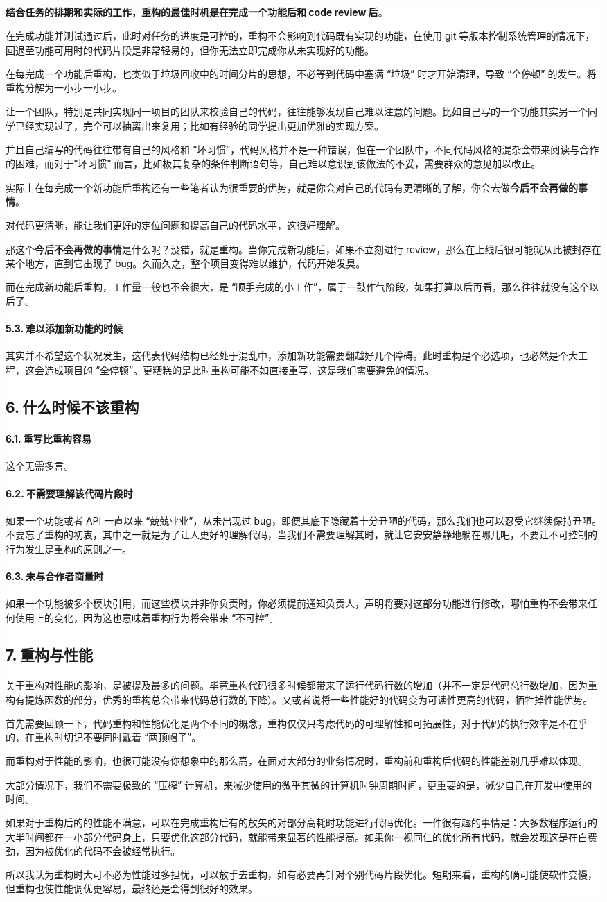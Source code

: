 **结合任务的排期和实际的工作，重构的最佳时机是在完成一个功能后和 code review 后**。

在完成功能并测试通过后，此时对任务的进度是可控的，重构不会影响到代码既有实现的功能，在使用 git 等版本控制系统管理的情况下，回退至功能可用时的代码片段是非常轻易的，但你无法立即完成你从未实现好的功能。

在每完成一个功能后重构，也类似于垃圾回收中的时间分片的思想，不必等到代码中塞满 “垃圾” 时才开始清理，导致 “全停顿” 的发生。将重构分解为一小步一小步。

让一个团队，特别是共同实现同一项目的团队来校验自己的代码，往往能够发现自己难以注意的问题。比如自己写的一个功能其实另一个同学已经实现过了，完全可以抽离出来复用；比如有经验的同学提出更加优雅的实现方案。

并且自己编写的代码往往带有自己的风格和 “坏习惯”，代码风格并不是一种错误，但在一个团队中，不同代码风格的混杂会带来阅读与合作的困难，而对于“坏习惯” 而言，比如极其复杂的条件判断语句等，自己难以意识到该做法的不妥，需要群众的意见加以改正。

实际上在每完成一个新功能后重构还有一些笔者认为很重要的优势，就是你会对自己的代码有更清晰的了解，你会去做**今后不会再做的事情**。

对代码更清晰，能让我们更好的定位问题和提高自己的代码水平，这很好理解。

那这个**今后不会再做的事情**是什么呢？没错，就是重构。当你完成新功能后，如果不立刻进行 review，那么在上线后很可能就从此被封存在某个地方，直到它出现了 bug。久而久之，整个项目变得难以维护，代码开始发臭。

而在完成新功能后重构，工作量一般也不会很大，是 “顺手完成的小工作”，属于一鼓作气阶段，如果打算以后再看，那么往往就没有这个以后了。

#### **5.3. 难以添加新功能的时候**

其实并不希望这个状况发生，这代表代码结构已经处于混乱中，添加新功能需要翻越好几个障碍。此时重构是个必选项，也必然是个大工程，这会造成项目的 “全停顿”。更糟糕的是此时重构可能不如直接重写，这是我们需要避免的情况。

**6. 什么时候不该重构**
---------------

#### **6.1. 重写比重构容易**

这个无需多言。

#### **6.2. 不需要理解该代码片段时**

如果一个功能或者 API 一直以来 “兢兢业业”，从未出现过 bug，即便其底下隐藏着十分丑陋的代码，那么我们也可以忍受它继续保持丑陋。不要忘了重构的初衷，其中之一就是为了让人更好的理解代码，当我们不需要理解其时，就让它安安静静地躺在哪儿吧，不要让不可控制的行为发生是重构的原则之一。

#### **6.3. 未与合作者商量时**

如果一个功能被多个模块引用，而这些模块并非你负责时，你必须提前通知负责人，声明将要对这部分功能进行修改，哪怕重构不会带来任何使用上的变化，因为这也意味着重构行为将会带来 “不可控”。

**7. 重构与性能**
------------

关于重构对性能的影响，是被提及最多的问题。毕竟重构代码很多时候都带来了运行代码行数的增加（并不一定是代码总行数增加，因为重构有提炼函数的部分，优秀的重构总会带来代码总行数的下降）。又或者说将一些性能好的代码变为可读性更高的代码，牺牲掉性能优势。

首先需要回顾一下，代码重构和性能优化是两个不同的概念，重构仅仅只考虑代码的可理解性和可拓展性，对于代码的执行效率是不在乎的，在重构时切记不要同时戴着 “两顶帽子”。

而重构对于性能的影响，也很可能没有你想象中的那么高，在面对大部分的业务情况时，重构前和重构后代码的性能差别几乎难以体现。

大部分情况下，我们不需要极致的 “压榨” 计算机，来减少使用的微乎其微的计算机时钟周期时间，更重要的是，减少自己在开发中使用的时间。

如果对于重构后的的性能不满意，可以在完成重构后有的放矢的对部分高耗时功能进行代码优化。一件很有趣的事情是：大多数程序运行的大半时间都在一小部分代码身上，只要优化这部分代码，就能带来显著的性能提高。如果你一视同仁的优化所有代码，就会发现这是在白费劲，因为被优化的代码不会被经常执行。

所以我认为重构时大可不必为性能过多担忧，可以放手去重构，如有必要再针对个别代码片段优化。短期来看，重构的确可能使软件变慢，但重构也使性能调优更容易，最终还是会得到很好的效果。
